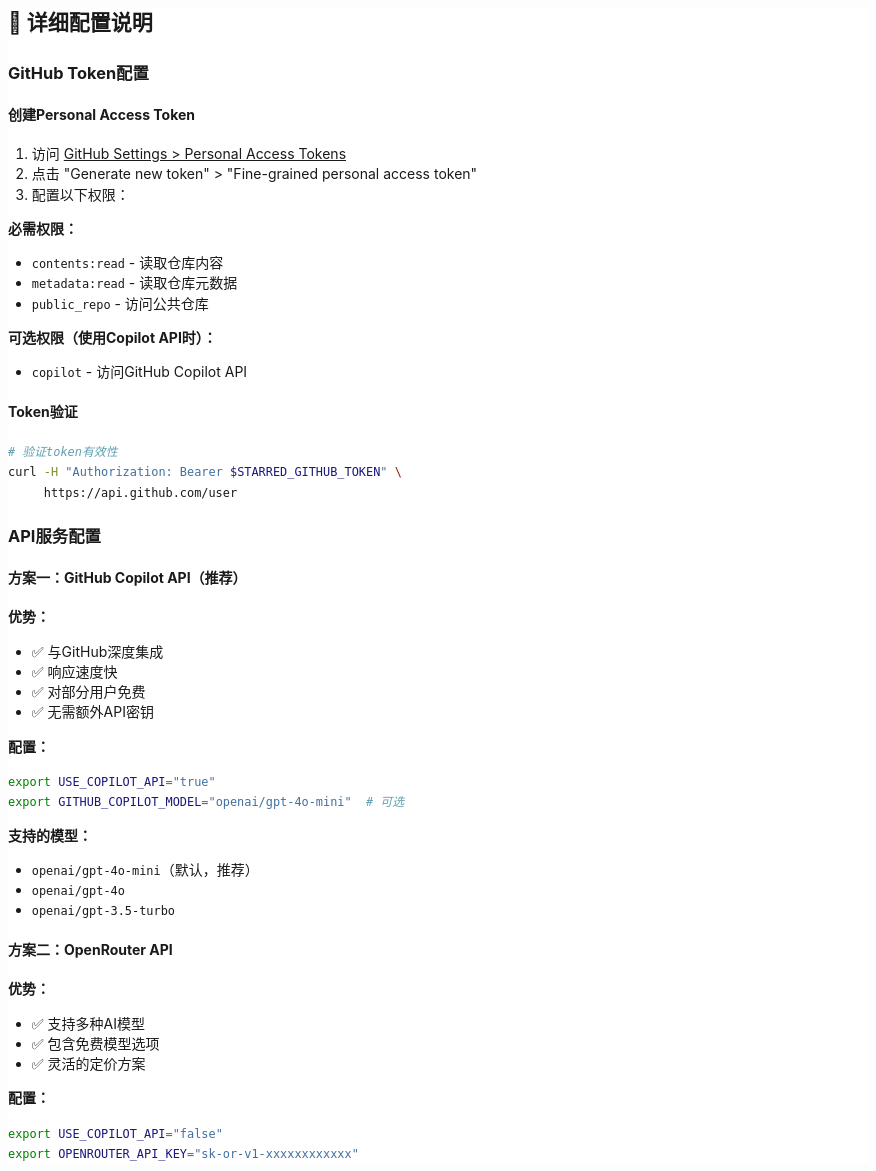 ## 🔧 详细配置说明

### GitHub Token配置

#### 创建Personal Access Token

1. 访问 [GitHub Settings > Personal Access Tokens](https://github.com/settings/tokens)
2. 点击 "Generate new token" > "Fine-grained personal access token"
3. 配置以下权限：

**必需权限：**
- `contents:read` - 读取仓库内容
- `metadata:read` - 读取仓库元数据
- `public_repo` - 访问公共仓库

**可选权限（使用Copilot API时）：**
- `copilot` - 访问GitHub Copilot API

#### Token验证
```bash
# 验证token有效性
curl -H "Authorization: Bearer $STARRED_GITHUB_TOKEN" \
     https://api.github.com/user
```

### API服务配置

#### 方案一：GitHub Copilot API（推荐）

**优势：**
- ✅ 与GitHub深度集成
- ✅ 响应速度快
- ✅ 对部分用户免费
- ✅ 无需额外API密钥

**配置：**
```bash
export USE_COPILOT_API="true"
export GITHUB_COPILOT_MODEL="openai/gpt-4o-mini"  # 可选
```

**支持的模型：**
- `openai/gpt-4o-mini`（默认，推荐）
- `openai/gpt-4o`
- `openai/gpt-3.5-turbo`

#### 方案二：OpenRouter API

**优势：**
- ✅ 支持多种AI模型
- ✅ 包含免费模型选项
- ✅ 灵活的定价方案

**配置：**
```bash
export USE_COPILOT_API="false"
export OPENROUTER_API_KEY="sk-or-v1-xxxxxxxxxxxx"
```
